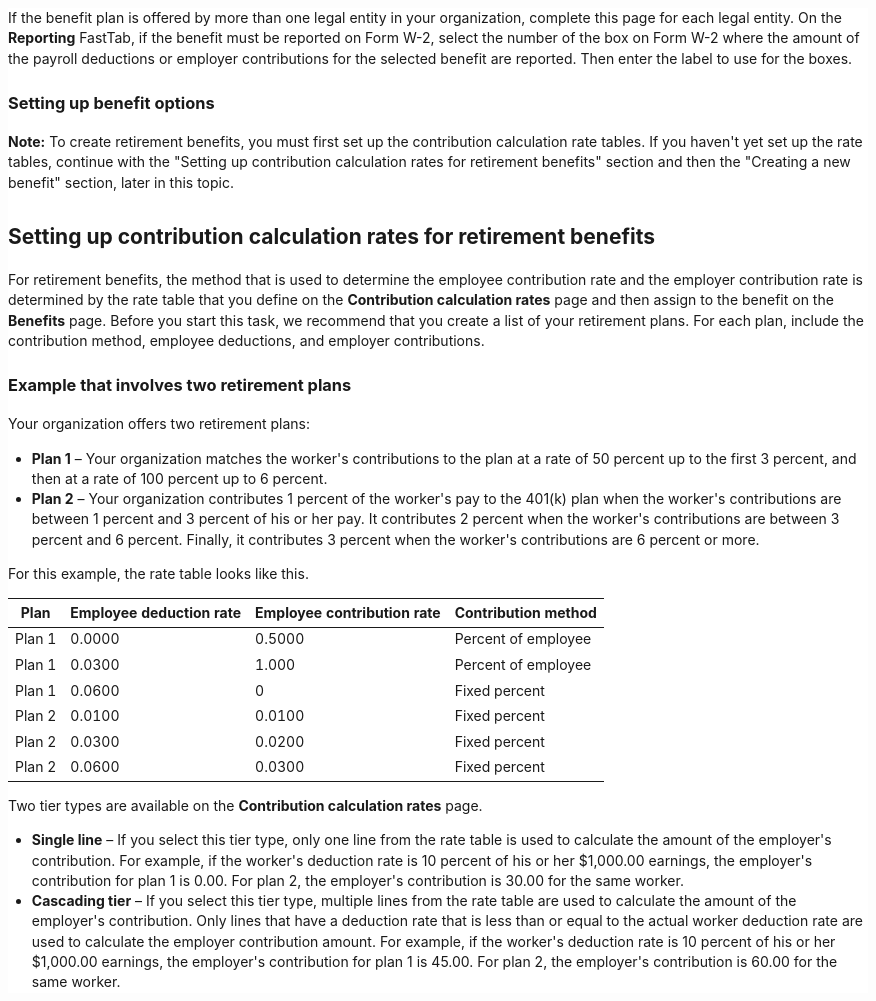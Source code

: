 If the benefit plan is offered by more than one legal entity in your organization, complete this page for each legal entity. On the **Reporting** FastTab, if the benefit must be reported on Form W-2, select the number of the box on Form W-2 where the amount of the payroll deductions or employer contributions for the selected benefit are reported. Then enter the label to use for the boxes.

### Setting up benefit options

**Note:** To create retirement benefits, you must first set up the contribution calculation rate tables. If you haven't yet set up the rate tables, continue with the "Setting up contribution calculation rates for retirement benefits" section and then the "Creating a new benefit" section, later in this topic.

## Setting up contribution calculation rates for retirement benefits
For retirement benefits, the method that is used to determine the employee contribution rate and the employer contribution rate is determined by the rate table that you define on the **Contribution calculation rates** page and then assign to the benefit on the **Benefits** page. Before you start this task, we recommend that you create a list of your retirement plans. For each plan, include the contribution method, employee deductions, and employer contributions.

### Example that involves two retirement plans

Your organization offers two retirement plans:

-   **Plan 1** – Your organization matches the worker's contributions to the plan at a rate of 50 percent up to the first 3 percent, and then at a rate of 100 percent up to 6 percent.
-   **Plan 2** – Your organization contributes 1 percent of the worker's pay to the 401(k) plan when the worker's contributions are between 1 percent and 3 percent of his or her pay. It contributes 2 percent when the worker's contributions are between 3 percent and 6 percent. Finally, it contributes 3 percent when the worker's contributions are 6 percent or more.

For this example, the rate table looks like this.

|Plan | Employee deduction rate |Employee contribution rate | Contribution method | 
|---|---|---|---|
| Plan 1 | 0.0000 | 0.5000 | Percent of employee |
| Plan 1 | 0.0300 | 1.000 | Percent of employee |
| Plan 1 | 0.0600 | 0 | Fixed percent |
| Plan 2 | 0.0100 | 0.0100 | Fixed percent |
| Plan 2 | 0.0300 | 0.0200 | Fixed percent |
| Plan 2 | 0.0600 | 0.0300 | Fixed percent |

Two tier types are available on the **Contribution calculation rates** page.

-   **Single line** – If you select this tier type, only one line from the rate table is used to calculate the amount of the employer's contribution. For example, if the worker's deduction rate is 10 percent of his or her $1,000.00 earnings, the employer's contribution for plan 1 is 0.00. For plan 2, the employer's contribution is 30.00 for the same worker.
-   **Cascading tier** – If you select this tier type, multiple lines from the rate table are used to calculate the amount of the employer's contribution. Only lines that have a deduction rate that is less than or equal to the actual worker deduction rate are used to calculate the employer contribution amount. For example, if the worker's deduction rate is 10 percent of his or her $1,000.00 earnings, the employer's contribution for plan 1 is 45.00. For plan 2, the employer's contribution is 60.00 for the same worker.
